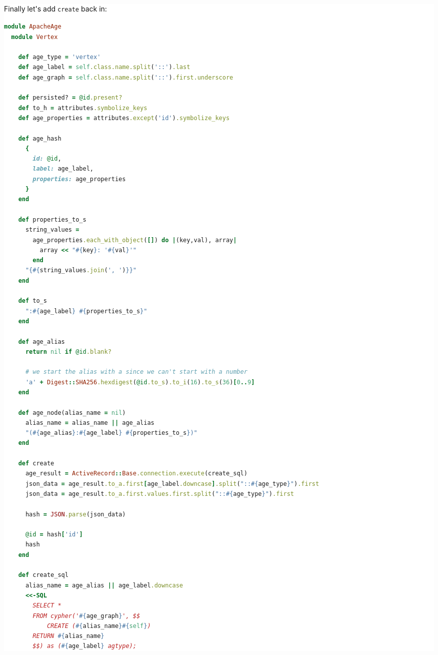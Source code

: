 Finally let's add `create` back in:
```ruby
module ApacheAge
  module Vertex

    def age_type = 'vertex'
    def age_label = self.class.name.split('::').last
    def age_graph = self.class.name.split('::').first.underscore

    def persisted? = @id.present?
    def to_h = attributes.symbolize_keys
    def age_properties = attributes.except('id').symbolize_keys

    def age_hash
      {
        id: @id,
        label: age_label,
        properties: age_properties
      }
    end

    def properties_to_s
      string_values =
        age_properties.each_with_object([]) do |(key,val), array|
          array << "#{key}: '#{val}'"
        end
      "{#{string_values.join(', ')}}"
    end

    def to_s
      ":#{age_label} #{properties_to_s}"
    end

    def age_alias
      return nil if @id.blank?

      # we start the alias with a since we can't start with a number
      'a' + Digest::SHA256.hexdigest(@id.to_s).to_i(16).to_s(36)[0..9]
    end

    def age_node(alias_name = nil)
      alias_name = alias_name || age_alias
      "(#{age_alias}:#{age_label} #{properties_to_s})"
    end

    def create
      age_result = ActiveRecord::Base.connection.execute(create_sql)
      json_data = age_result.to_a.first[age_label.downcase].split("::#{age_type}").first
      json_data = age_result.to_a.first.values.first.split("::#{age_type}").first

      hash = JSON.parse(json_data)

      @id = hash['id']
      hash
    end

    def create_sql
      alias_name = age_alias || age_label.downcase
      <<-SQL
        SELECT *
        FROM cypher('#{age_graph}', $$
            CREATE (#{alias_name}#{self})
        RETURN #{alias_name}
        $$) as (#{age_label} agtype);
```